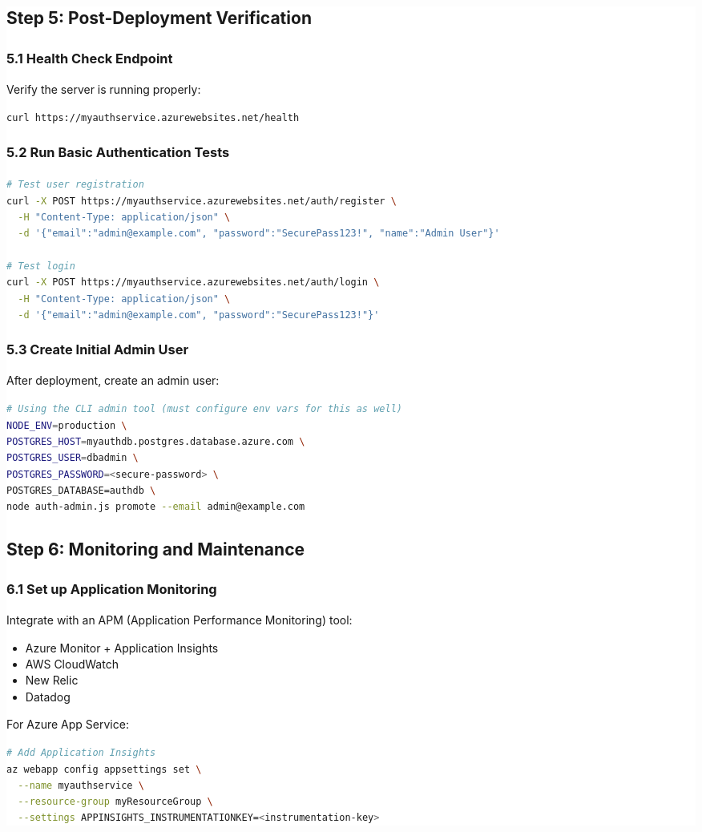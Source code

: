## Step 5: Post-Deployment Verification

### 5.1 Health Check Endpoint
Verify the server is running properly:
```bash
curl https://myauthservice.azurewebsites.net/health
```

### 5.2 Run Basic Authentication Tests
```bash
# Test user registration
curl -X POST https://myauthservice.azurewebsites.net/auth/register \
  -H "Content-Type: application/json" \
  -d '{"email":"admin@example.com", "password":"SecurePass123!", "name":"Admin User"}'

# Test login
curl -X POST https://myauthservice.azurewebsites.net/auth/login \
  -H "Content-Type: application/json" \
  -d '{"email":"admin@example.com", "password":"SecurePass123!"}'
```

### 5.3 Create Initial Admin User
After deployment, create an admin user:

```bash
# Using the CLI admin tool (must configure env vars for this as well)
NODE_ENV=production \
POSTGRES_HOST=myauthdb.postgres.database.azure.com \
POSTGRES_USER=dbadmin \
POSTGRES_PASSWORD=<secure-password> \
POSTGRES_DATABASE=authdb \
node auth-admin.js promote --email admin@example.com
```

## Step 6: Monitoring and Maintenance

### 6.1 Set up Application Monitoring
Integrate with an APM (Application Performance Monitoring) tool:

- Azure Monitor + Application Insights
- AWS CloudWatch
- New Relic
- Datadog

For Azure App Service:
```bash
# Add Application Insights
az webapp config appsettings set \
  --name myauthservice \
  --resource-group myResourceGroup \
  --settings APPINSIGHTS_INSTRUMENTATIONKEY=<instrumentation-key>
```

